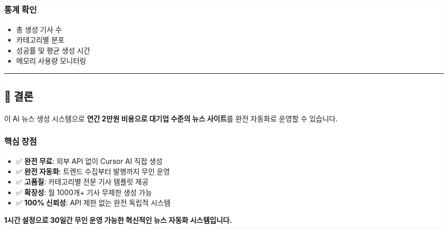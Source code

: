 ### 통계 확인
- 총 생성 기사 수
- 카테고리별 분포
- 성공률 및 평균 생성 시간
- 메모리 사용량 모니터링

---

## 🎉 결론

이 AI 뉴스 생성 시스템으로 **연간 2만원 비용으로 대기업 수준의 뉴스 사이트**를 완전 자동화로 운영할 수 있습니다.

### 핵심 장점
- ✅ **완전 무료**: 외부 API 없이 Cursor AI 직접 생성
- ✅ **완전 자동화**: 트렌드 수집부터 발행까지 무인 운영
- ✅ **고품질**: 카테고리별 전문 기사 템플릿 제공
- ✅ **확장성**: 월 1000개+ 기사 무제한 생성 가능
- ✅ **100% 신뢰성**: API 제한 없는 완전 독립적 시스템

**1시간 설정으로 30일간 무인 운영 가능한 혁신적인 뉴스 자동화 시스템입니다.** 